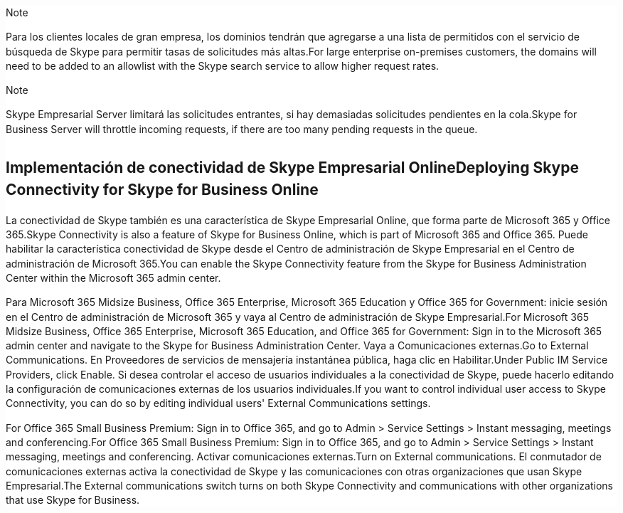 > [!NOTE]
> <span data-ttu-id="c4e5e-147">Para los clientes locales de gran empresa, los dominios tendrán que agregarse a una lista de permitidos con el servicio de búsqueda de Skype para permitir tasas de solicitudes más altas.</span><span class="sxs-lookup"><span data-stu-id="c4e5e-147">For large enterprise on-premises customers, the domains will need to be added to an allowlist with the Skype search service to allow higher request rates.</span></span>
  
> [!NOTE]
> <span data-ttu-id="c4e5e-148">Skype Empresarial Server limitará las solicitudes entrantes, si hay demasiadas solicitudes pendientes en la cola.</span><span class="sxs-lookup"><span data-stu-id="c4e5e-148">Skype for Business Server will throttle incoming requests, if there are too many pending requests in the queue.</span></span> 
  
## <a name="deploying-skype-connectivity-for-skype-for-business-online"></a><span data-ttu-id="c4e5e-149">Implementación de conectividad de Skype Empresarial Online</span><span class="sxs-lookup"><span data-stu-id="c4e5e-149">Deploying Skype Connectivity for Skype for Business Online</span></span>

<span data-ttu-id="c4e5e-150">La conectividad de Skype también es una característica de Skype Empresarial Online, que forma parte de Microsoft 365 y Office 365.</span><span class="sxs-lookup"><span data-stu-id="c4e5e-150">Skype Connectivity is also a feature of Skype for Business Online, which is part of Microsoft 365 and Office 365.</span></span> <span data-ttu-id="c4e5e-151">Puede habilitar la característica conectividad de Skype desde el Centro de administración de Skype Empresarial en el Centro de administración de Microsoft 365.</span><span class="sxs-lookup"><span data-stu-id="c4e5e-151">You can enable the Skype Connectivity feature from the Skype for Business Administration Center within the Microsoft 365 admin center.</span></span>
  
<span data-ttu-id="c4e5e-152">Para Microsoft 365 Midsize Business, Office 365 Enterprise, Microsoft 365 Education y Office 365 for Government: inicie sesión en el Centro de administración de Microsoft 365 y vaya al Centro de administración de Skype Empresarial.</span><span class="sxs-lookup"><span data-stu-id="c4e5e-152">For Microsoft 365 Midsize Business, Office 365 Enterprise, Microsoft 365 Education, and Office 365 for Government: Sign in to the Microsoft 365 admin center and navigate to the Skype for Business Administration Center.</span></span> <span data-ttu-id="c4e5e-153">Vaya a Comunicaciones externas.</span><span class="sxs-lookup"><span data-stu-id="c4e5e-153">Go to External Communications.</span></span> <span data-ttu-id="c4e5e-154">En Proveedores de servicios de mensajería instantánea pública, haga clic en Habilitar.</span><span class="sxs-lookup"><span data-stu-id="c4e5e-154">Under Public IM Service Providers, click Enable.</span></span> <span data-ttu-id="c4e5e-155">Si desea controlar el acceso de usuarios individuales a la conectividad de Skype, puede hacerlo editando la configuración de comunicaciones externas de los usuarios individuales.</span><span class="sxs-lookup"><span data-stu-id="c4e5e-155">If you want to control individual user access to Skype Connectivity, you can do so by editing individual users' External Communications settings.</span></span>
  
<span data-ttu-id="c4e5e-156">For Office 365 Small Business Premium: Sign in to Office 365, and go to Admin \> Service Settings \> Instant messaging, meetings and conferencing.</span><span class="sxs-lookup"><span data-stu-id="c4e5e-156">For Office 365 Small Business Premium: Sign in to Office 365, and go to Admin \> Service Settings \> Instant messaging, meetings and conferencing.</span></span> <span data-ttu-id="c4e5e-157">Activar comunicaciones externas.</span><span class="sxs-lookup"><span data-stu-id="c4e5e-157">Turn on External communications.</span></span> <span data-ttu-id="c4e5e-158">El conmutador de comunicaciones externas activa la conectividad de Skype y las comunicaciones con otras organizaciones que usan Skype Empresarial.</span><span class="sxs-lookup"><span data-stu-id="c4e5e-158">The External communications switch turns on both Skype Connectivity and communications with other organizations that use Skype for Business.</span></span>
  